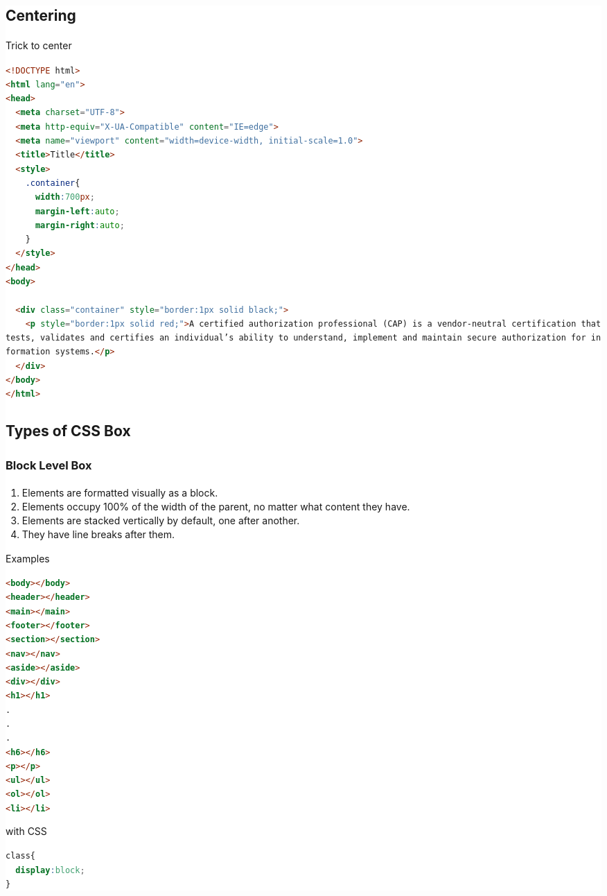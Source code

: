 ## Centering

Trick to center
```html
<!DOCTYPE html>
<html lang="en">
<head>
  <meta charset="UTF-8">
  <meta http-equiv="X-UA-Compatible" content="IE=edge">
  <meta name="viewport" content="width=device-width, initial-scale=1.0">
  <title>Title</title>
  <style>
    .container{
      width:700px;
      margin-left:auto;
      margin-right:auto;
    }
  </style>
</head>
<body>
  
  <div class="container" style="border:1px solid black;">
    <p style="border:1px solid red;">A certified authorization professional (CAP) is a vendor-neutral certification that tests, validates and certifies an individual’s ability to understand, implement and maintain secure authorization for information systems.</p>
  </div>
</body>
</html>
```

## Types of CSS Box

### Block Level Box
1. Elements are formatted visually as a block.
2. Elements occupy 100% of the width of the parent, no matter what content they have.
3. Elements are stacked vertically by default, one after another.
4. They have line breaks after them.

Examples
```html
<body></body>
<header></header>
<main></main>
<footer></footer>
<section></section>
<nav></nav>
<aside></aside>
<div></div>
<h1></h1>
.
.
.
<h6></h6>
<p></p>
<ul></ul>
<ol></ol>
<li></li>
```
with CSS
```css
class{
  display:block;
}
```